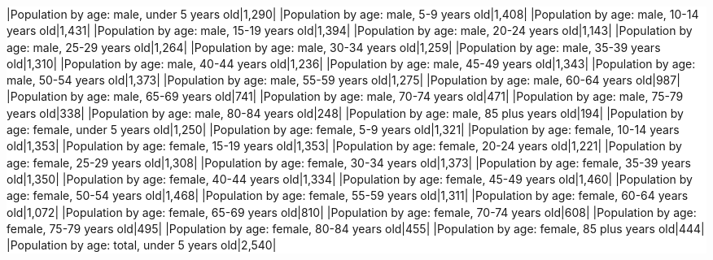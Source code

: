 |Population by age: male, under 5 years old|1,290|
|Population by age: male, 5-9 years old|1,408|
|Population by age: male, 10-14 years old|1,431|
|Population by age: male, 15-19 years old|1,394|
|Population by age: male, 20-24 years old|1,143|
|Population by age: male, 25-29 years old|1,264|
|Population by age: male, 30-34 years old|1,259|
|Population by age: male, 35-39 years old|1,310|
|Population by age: male, 40-44 years old|1,236|
|Population by age: male, 45-49 years old|1,343|
|Population by age: male, 50-54 years old|1,373|
|Population by age: male, 55-59 years old|1,275|
|Population by age: male, 60-64 years old|987|
|Population by age: male, 65-69 years old|741|
|Population by age: male, 70-74 years old|471|
|Population by age: male, 75-79 years old|338|
|Population by age: male, 80-84 years old|248|
|Population by age: male, 85 plus years old|194|
|Population by age: female, under 5 years old|1,250|
|Population by age: female, 5-9 years old|1,321|
|Population by age: female, 10-14 years old|1,353|
|Population by age: female, 15-19 years old|1,353|
|Population by age: female, 20-24 years old|1,221|
|Population by age: female, 25-29 years old|1,308|
|Population by age: female, 30-34 years old|1,373|
|Population by age: female, 35-39 years old|1,350|
|Population by age: female, 40-44 years old|1,334|
|Population by age: female, 45-49 years old|1,460|
|Population by age: female, 50-54 years old|1,468|
|Population by age: female, 55-59 years old|1,311|
|Population by age: female, 60-64 years old|1,072|
|Population by age: female, 65-69 years old|810|
|Population by age: female, 70-74 years old|608|
|Population by age: female, 75-79 years old|495|
|Population by age: female, 80-84 years old|455|
|Population by age: female, 85 plus years old|444|
|Population by age: total, under 5 years old|2,540|